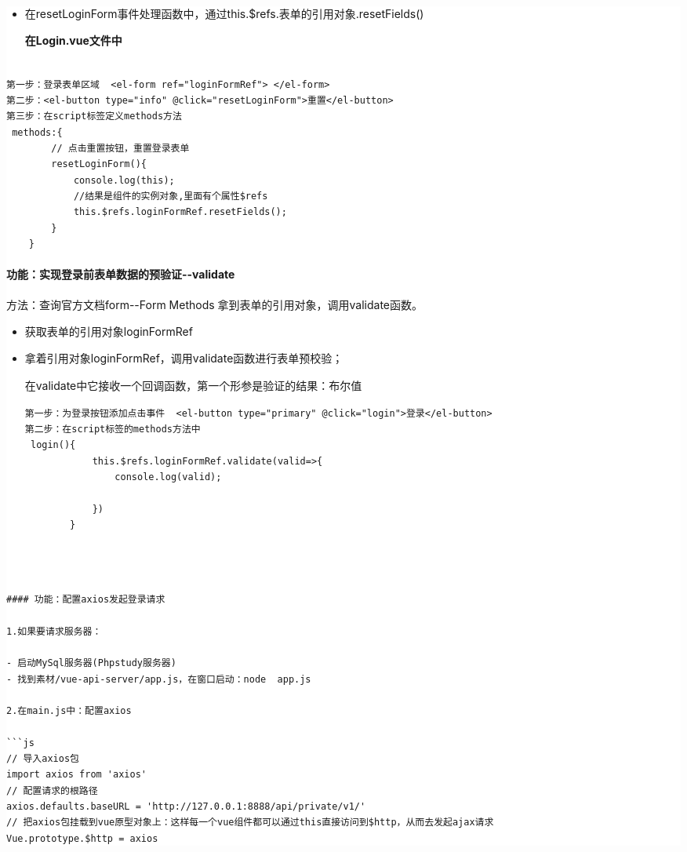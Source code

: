 * 在resetLoginForm事件处理函数中，通过this.$refs.表单的引用对象.resetFields()

  **在Login.vue文件中**

```vue

第一步：登录表单区域  <el-form ref="loginFormRef"> </el-form>
第二步：<el-button type="info" @click="resetLoginForm">重置</el-button>
第三步：在script标签定义methods方法
 methods:{
        // 点击重置按钮，重置登录表单
        resetLoginForm(){
            console.log(this); 
			//结果是组件的实例对象,里面有个属性$refs
            this.$refs.loginFormRef.resetFields();
        }
    }
```

#### 功能：实现登录前表单数据的预验证--validate

方法：查询官方文档form--Form Methods   拿到表单的引用对象，调用validate函数。

* 获取表单的引用对象loginFormRef

* 拿着引用对象loginFormRef，调用validate函数进行表单预校验；

  在validate中它接收一个回调函数，第一个形参是验证的结果：布尔值

  ```vue
  第一步：为登录按钮添加点击事件  <el-button type="primary" @click="login">登录</el-button>
  第二步：在script标签的methods方法中
   login(){
              this.$refs.loginFormRef.validate(valid=>{
                  console.log(valid);
  				
              })
          }
```
  
  

#### 功能：配置axios发起登录请求

1.如果要请求服务器：

- 启动MySql服务器(Phpstudy服务器)
- 找到素材/vue-api-server/app.js，在窗口启动：node  app.js

2.在main.js中：配置axios

```js
// 导入axios包
import axios from 'axios'
// 配置请求的根路径
axios.defaults.baseURL = 'http://127.0.0.1:8888/api/private/v1/'
// 把axios包挂载到vue原型对象上：这样每一个vue组件都可以通过this直接访问到$http，从而去发起ajax请求
Vue.prototype.$http = axios
```
